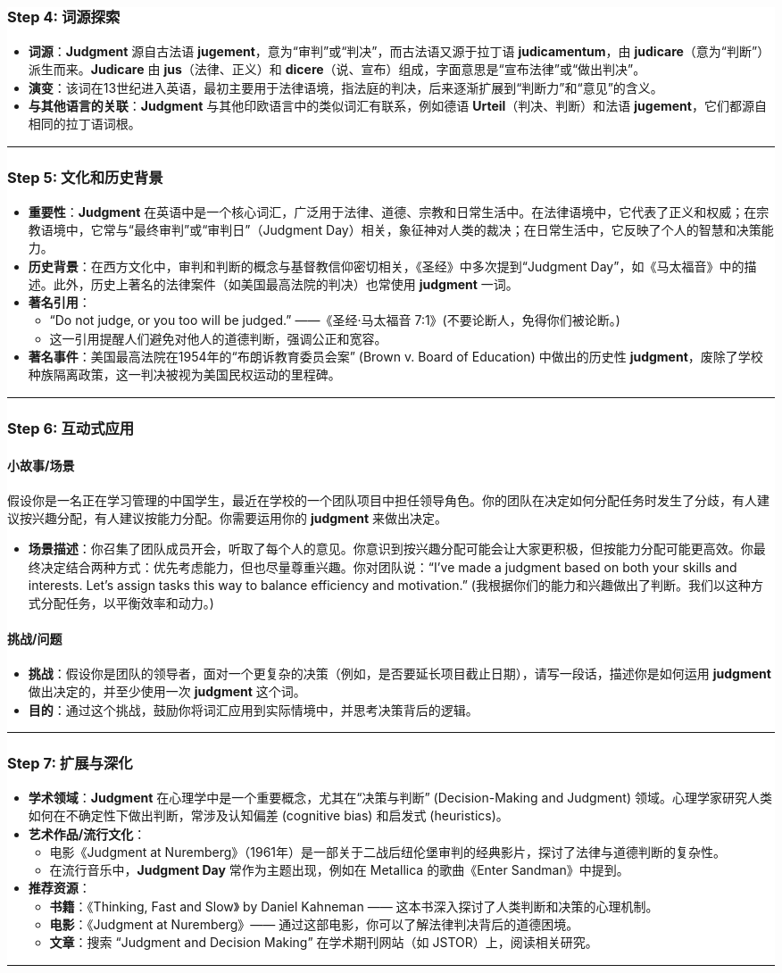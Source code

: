 
### **Step 4: 词源探索**

- **词源**：**Judgment** 源自古法语 **jugement**，意为“审判”或“判决”，而古法语又源于拉丁语 **judicamentum**，由 **judicare**（意为“判断”）派生而来。**Judicare** 由 **jus**（法律、正义）和 **dicere**（说、宣布）组成，字面意思是“宣布法律”或“做出判决”。
- **演变**：该词在13世纪进入英语，最初主要用于法律语境，指法庭的判决，后来逐渐扩展到“判断力”和“意见”的含义。
- **与其他语言的关联**：**Judgment** 与其他印欧语言中的类似词汇有联系，例如德语 **Urteil**（判决、判断）和法语 **jugement**，它们都源自相同的拉丁语词根。

---

### **Step 5: 文化和历史背景**

- **重要性**：**Judgment** 在英语中是一个核心词汇，广泛用于法律、道德、宗教和日常生活中。在法律语境中，它代表了正义和权威；在宗教语境中，它常与“最终审判”或“审判日”（Judgment Day）相关，象征神对人类的裁决；在日常生活中，它反映了个人的智慧和决策能力。
- **历史背景**：在西方文化中，审判和判断的概念与基督教信仰密切相关，《圣经》中多次提到“Judgment Day”，如《马太福音》中的描述。此外，历史上著名的法律案件（如美国最高法院的判决）也常使用 **judgment** 一词。
- **著名引用**：
  - “Do not judge, or you too will be judged.” ——《圣经·马太福音 7:1》(不要论断人，免得你们被论断。)
  - 这一引用提醒人们避免对他人的道德判断，强调公正和宽容。
- **著名事件**：美国最高法院在1954年的“布朗诉教育委员会案” (Brown v. Board of Education) 中做出的历史性 **judgment**，废除了学校种族隔离政策，这一判决被视为美国民权运动的里程碑。

---

### **Step 6: 互动式应用**

#### **小故事/场景**
假设你是一名正在学习管理的中国学生，最近在学校的一个团队项目中担任领导角色。你的团队在决定如何分配任务时发生了分歧，有人建议按兴趣分配，有人建议按能力分配。你需要运用你的 **judgment** 来做出决定。
- **场景描述**：你召集了团队成员开会，听取了每个人的意见。你意识到按兴趣分配可能会让大家更积极，但按能力分配可能更高效。你最终决定结合两种方式：优先考虑能力，但也尽量尊重兴趣。你对团队说：“I’ve made a judgment based on both your skills and interests. Let’s assign tasks this way to balance efficiency and motivation.” (我根据你们的能力和兴趣做出了判断。我们以这种方式分配任务，以平衡效率和动力。)

#### **挑战/问题**
- **挑战**：假设你是团队的领导者，面对一个更复杂的决策（例如，是否要延长项目截止日期），请写一段话，描述你是如何运用 **judgment** 做出决定的，并至少使用一次 **judgment** 这个词。
- **目的**：通过这个挑战，鼓励你将词汇应用到实际情境中，并思考决策背后的逻辑。

---

### **Step 7: 扩展与深化**

- **学术领域**：**Judgment** 在心理学中是一个重要概念，尤其在“决策与判断” (Decision-Making and Judgment) 领域。心理学家研究人类如何在不确定性下做出判断，常涉及认知偏差 (cognitive bias) 和启发式 (heuristics)。
- **艺术作品/流行文化**：
  - 电影《Judgment at Nuremberg》（1961年）是一部关于二战后纽伦堡审判的经典影片，探讨了法律与道德判断的复杂性。
  - 在流行音乐中，**Judgment Day** 常作为主题出现，例如在 Metallica 的歌曲《Enter Sandman》中提到。
- **推荐资源**：
  - **书籍**：《Thinking, Fast and Slow》 by Daniel Kahneman —— 这本书深入探讨了人类判断和决策的心理机制。
  - **电影**：《Judgment at Nuremberg》—— 通过这部电影，你可以了解法律判决背后的道德困境。
  - **文章**：搜索 “Judgment and Decision Making” 在学术期刊网站（如 JSTOR）上，阅读相关研究。

---
